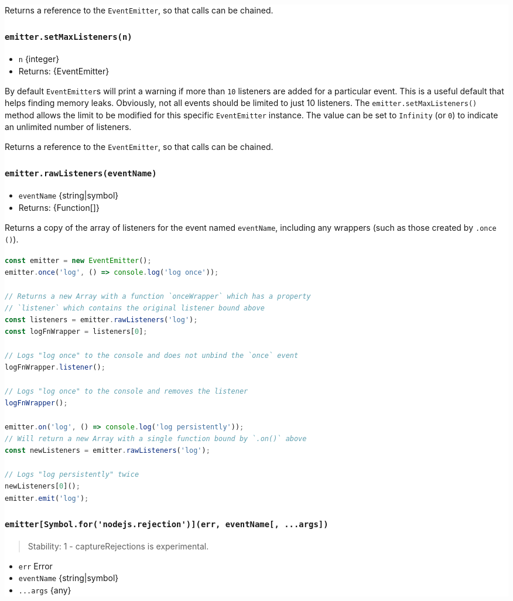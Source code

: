 Returns a reference to the `EventEmitter`, so that calls can be chained.

### `emitter.setMaxListeners(n)`


* `n` {integer}
* Returns: {EventEmitter}

By default `EventEmitter`s will print a warning if more than `10` listeners are added for a particular event. This is a useful default that helps finding memory leaks. Obviously, not all events should be limited to just 10 listeners. The `emitter.setMaxListeners()` method allows the limit to be modified for this specific `EventEmitter` instance. The value can be set to `Infinity` (or `0`) to indicate an unlimited number of listeners.

Returns a reference to the `EventEmitter`, so that calls can be chained.

### `emitter.rawListeners(eventName)`


* `eventName` {string|symbol}
* Returns: {Function[]}

Returns a copy of the array of listeners for the event named `eventName`, including any wrappers (such as those created by `.once()`).

```js
const emitter = new EventEmitter();
emitter.once('log', () => console.log('log once'));

// Returns a new Array with a function `onceWrapper` which has a property
// `listener` which contains the original listener bound above
const listeners = emitter.rawListeners('log');
const logFnWrapper = listeners[0];

// Logs "log once" to the console and does not unbind the `once` event
logFnWrapper.listener();

// Logs "log once" to the console and removes the listener
logFnWrapper();

emitter.on('log', () => console.log('log persistently'));
// Will return a new Array with a single function bound by `.on()` above
const newListeners = emitter.rawListeners('log');

// Logs "log persistently" twice
newListeners[0]();
emitter.emit('log');
```

### `emitter[Symbol.for('nodejs.rejection')](err, eventName[, ...args])`


> Stability: 1 - captureRejections is experimental.

* `err` Error
* `eventName` {string|symbol}
* `...args` {any}
